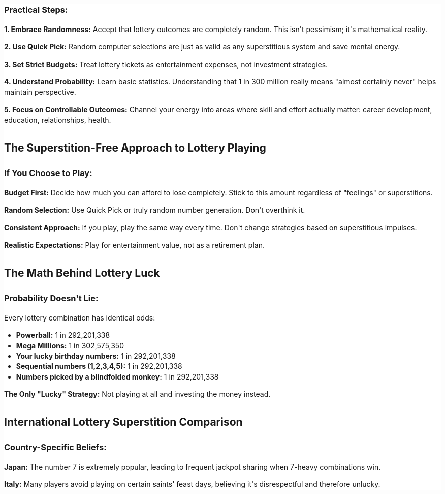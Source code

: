 ### **Practical Steps:**

**1. Embrace Randomness:** Accept that lottery outcomes are completely random. This isn't pessimism; it's mathematical reality.

**2. Use Quick Pick:** Random computer selections are just as valid as any superstitious system and save mental energy.

**3. Set Strict Budgets:** Treat lottery tickets as entertainment expenses, not investment strategies.

**4. Understand Probability:** Learn basic statistics. Understanding that 1 in 300 million really means "almost certainly never" helps maintain perspective.

**5. Focus on Controllable Outcomes:** Channel your energy into areas where skill and effort actually matter: career development, education, relationships, health.

## The Superstition-Free Approach to Lottery Playing

### **If You Choose to Play:**

**Budget First:** Decide how much you can afford to lose completely. Stick to this amount regardless of "feelings" or superstitions.

**Random Selection:** Use Quick Pick or truly random number generation. Don't overthink it.

**Consistent Approach:** If you play, play the same way every time. Don't change strategies based on superstitious impulses.

**Realistic Expectations:** Play for entertainment value, not as a retirement plan.

## The Math Behind Lottery Luck

### **Probability Doesn't Lie:**

Every lottery combination has identical odds:
- **Powerball:** 1 in 292,201,338
- **Mega Millions:** 1 in 302,575,350
- **Your lucky birthday numbers:** 1 in 292,201,338
- **Sequential numbers (1,2,3,4,5):** 1 in 292,201,338
- **Numbers picked by a blindfolded monkey:** 1 in 292,201,338

**The Only "Lucky" Strategy:** Not playing at all and investing the money instead.

## International Lottery Superstition Comparison

### **Country-Specific Beliefs:**

**Japan:** The number 7 is extremely popular, leading to frequent jackpot sharing when 7-heavy combinations win.

**Italy:** Many players avoid playing on certain saints' feast days, believing it's disrespectful and therefore unlucky.
